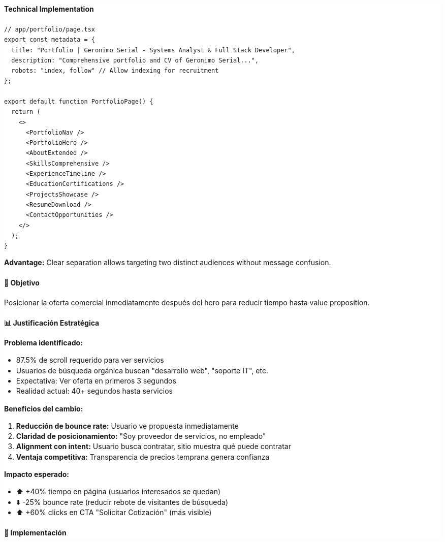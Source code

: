 #### Technical Implementation

```tsx
// app/portfolio/page.tsx
export const metadata = {
  title: "Portfolio | Geronimo Serial - Systems Analyst & Full Stack Developer",
  description: "Comprehensive portfolio and CV of Geronimo Serial...",
  robots: "index, follow" // Allow indexing for recruitment
};

export default function PortfolioPage() {
  return (
    <>
      <PortfolioNav />
      <PortfolioHero />
      <AboutExtended />
      <SkillsComprehensive />
      <ExperienceTimeline />
      <EducationCertifications />
      <ProjectsShowcase />
      <ResumeDownload />
      <ContactOpportunities />
    </>
  );
}
```

**Advantage:** Clear separation allows targeting two distinct audiences without message confusion.

#### 🎯 **Objetivo**
Posicionar la oferta comercial inmediatamente después del hero para reducir tiempo hasta value proposition.

#### 📊 **Justificación Estratégica**

**Problema identificado:**
- 87.5% de scroll requerido para ver servicios
- Usuarios de búsqueda orgánica buscan "desarrollo web", "soporte IT", etc.
- Expectativa: Ver oferta en primeros 3 segundos
- Realidad actual: 40+ segundos hasta servicios

**Beneficios del cambio:**
1. **Reducción de bounce rate:** Usuario ve propuesta inmediatamente
2. **Claridad de posicionamiento:** "Soy proveedor de servicios, no empleado"
3. **Alignment con intent:** Usuario busca contratar, sitio muestra qué puede contratar
4. **Ventaja competitiva:** Transparencia de precios temprana genera confianza

**Impacto esperado:**
- ⬆️ +40% tiempo en página (usuarios interesados se quedan)
- ⬇️ -25% bounce rate (reducir rebote de visitantes de búsqueda)
- ⬆️ +60% clicks en CTA "Solicitar Cotización" (más visible)

#### 🎨 **Implementación**
